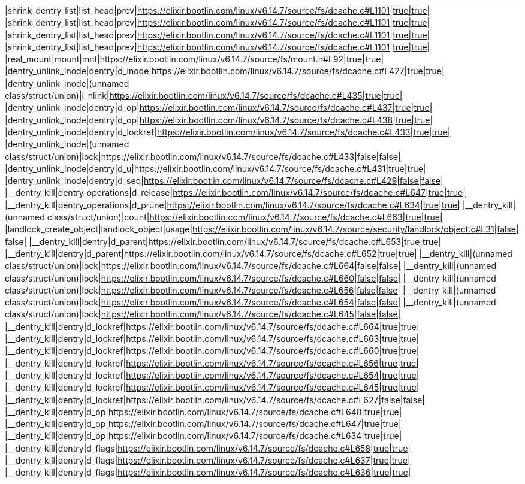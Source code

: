 |shrink_dentry_list|list_head|prev|https://elixir.bootlin.com/linux/v6.14.7/source/fs/dcache.c#L1101|true|true|
|shrink_dentry_list|list_head|prev|https://elixir.bootlin.com/linux/v6.14.7/source/fs/dcache.c#L1101|true|true|
|shrink_dentry_list|list_head|prev|https://elixir.bootlin.com/linux/v6.14.7/source/fs/dcache.c#L1101|true|true|
|shrink_dentry_list|list_head|prev|https://elixir.bootlin.com/linux/v6.14.7/source/fs/dcache.c#L1101|true|true|
|real_mount|mount|mnt|https://elixir.bootlin.com/linux/v6.14.7/source/fs/mount.h#L92|true|true|
|dentry_unlink_inode|dentry|d_inode|https://elixir.bootlin.com/linux/v6.14.7/source/fs/dcache.c#L427|true|true|
|dentry_unlink_inode|(unnamed class/struct/union)|i_nlink|https://elixir.bootlin.com/linux/v6.14.7/source/fs/dcache.c#L435|true|true|
|dentry_unlink_inode|dentry|d_op|https://elixir.bootlin.com/linux/v6.14.7/source/fs/dcache.c#L437|true|true|
|dentry_unlink_inode|dentry|d_op|https://elixir.bootlin.com/linux/v6.14.7/source/fs/dcache.c#L438|true|true|
|dentry_unlink_inode|dentry|d_lockref|https://elixir.bootlin.com/linux/v6.14.7/source/fs/dcache.c#L433|true|true|
|dentry_unlink_inode|(unnamed class/struct/union)|lock|https://elixir.bootlin.com/linux/v6.14.7/source/fs/dcache.c#L433|false|false|
|dentry_unlink_inode|dentry|d_u|https://elixir.bootlin.com/linux/v6.14.7/source/fs/dcache.c#L431|true|true|
|dentry_unlink_inode|dentry|d_seq|https://elixir.bootlin.com/linux/v6.14.7/source/fs/dcache.c#L429|false|false|
|__dentry_kill|dentry_operations|d_release|https://elixir.bootlin.com/linux/v6.14.7/source/fs/dcache.c#L647|true|true|
|__dentry_kill|dentry_operations|d_prune|https://elixir.bootlin.com/linux/v6.14.7/source/fs/dcache.c#L634|true|true|
|__dentry_kill|(unnamed class/struct/union)|count|https://elixir.bootlin.com/linux/v6.14.7/source/fs/dcache.c#L663|true|true|
|landlock_create_object|landlock_object|usage|https://elixir.bootlin.com/linux/v6.14.7/source/security/landlock/object.c#L31|false|false|
|__dentry_kill|dentry|d_parent|https://elixir.bootlin.com/linux/v6.14.7/source/fs/dcache.c#L653|true|true|
|__dentry_kill|dentry|d_parent|https://elixir.bootlin.com/linux/v6.14.7/source/fs/dcache.c#L652|true|true|
|__dentry_kill|(unnamed class/struct/union)|lock|https://elixir.bootlin.com/linux/v6.14.7/source/fs/dcache.c#L664|false|false|
|__dentry_kill|(unnamed class/struct/union)|lock|https://elixir.bootlin.com/linux/v6.14.7/source/fs/dcache.c#L660|false|false|
|__dentry_kill|(unnamed class/struct/union)|lock|https://elixir.bootlin.com/linux/v6.14.7/source/fs/dcache.c#L656|false|false|
|__dentry_kill|(unnamed class/struct/union)|lock|https://elixir.bootlin.com/linux/v6.14.7/source/fs/dcache.c#L654|false|false|
|__dentry_kill|(unnamed class/struct/union)|lock|https://elixir.bootlin.com/linux/v6.14.7/source/fs/dcache.c#L645|false|false|
|__dentry_kill|dentry|d_lockref|https://elixir.bootlin.com/linux/v6.14.7/source/fs/dcache.c#L664|true|true|
|__dentry_kill|dentry|d_lockref|https://elixir.bootlin.com/linux/v6.14.7/source/fs/dcache.c#L663|true|true|
|__dentry_kill|dentry|d_lockref|https://elixir.bootlin.com/linux/v6.14.7/source/fs/dcache.c#L660|true|true|
|__dentry_kill|dentry|d_lockref|https://elixir.bootlin.com/linux/v6.14.7/source/fs/dcache.c#L656|true|true|
|__dentry_kill|dentry|d_lockref|https://elixir.bootlin.com/linux/v6.14.7/source/fs/dcache.c#L654|true|true|
|__dentry_kill|dentry|d_lockref|https://elixir.bootlin.com/linux/v6.14.7/source/fs/dcache.c#L645|true|true|
|__dentry_kill|dentry|d_lockref|https://elixir.bootlin.com/linux/v6.14.7/source/fs/dcache.c#L627|false|false|
|__dentry_kill|dentry|d_op|https://elixir.bootlin.com/linux/v6.14.7/source/fs/dcache.c#L648|true|true|
|__dentry_kill|dentry|d_op|https://elixir.bootlin.com/linux/v6.14.7/source/fs/dcache.c#L647|true|true|
|__dentry_kill|dentry|d_op|https://elixir.bootlin.com/linux/v6.14.7/source/fs/dcache.c#L634|true|true|
|__dentry_kill|dentry|d_flags|https://elixir.bootlin.com/linux/v6.14.7/source/fs/dcache.c#L658|true|true|
|__dentry_kill|dentry|d_flags|https://elixir.bootlin.com/linux/v6.14.7/source/fs/dcache.c#L637|true|true|
|__dentry_kill|dentry|d_flags|https://elixir.bootlin.com/linux/v6.14.7/source/fs/dcache.c#L636|true|true|